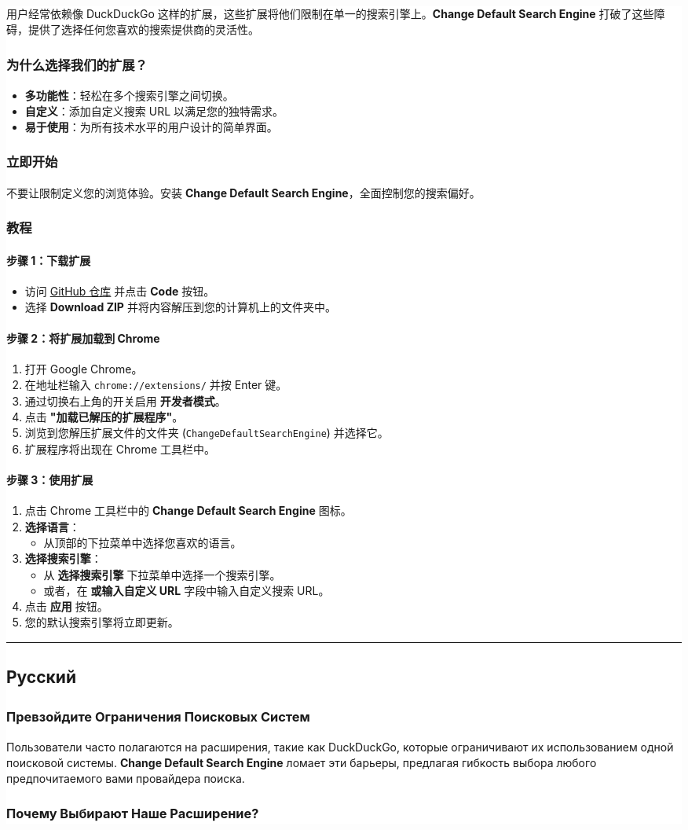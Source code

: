 用户经常依赖像 DuckDuckGo 这样的扩展，这些扩展将他们限制在单一的搜索引擎上。**Change Default Search Engine** 打破了这些障碍，提供了选择任何您喜欢的搜索提供商的灵活性。

### **为什么选择我们的扩展？**

- **多功能性**：轻松在多个搜索引擎之间切换。
- **自定义**：添加自定义搜索 URL 以满足您的独特需求。
- **易于使用**：为所有技术水平的用户设计的简单界面。

### **立即开始**

不要让限制定义您的浏览体验。安装 **Change Default Search Engine**，全面控制您的搜索偏好。

### **教程**

#### **步骤 1：下载扩展**

- 访问 [GitHub 仓库](https://github.com/leonardoplanello/Change-Default-Search-Engine/) 并点击 **Code** 按钮。
- 选择 **Download ZIP** 并将内容解压到您的计算机上的文件夹中。

#### **步骤 2：将扩展加载到 Chrome**

1. 打开 Google Chrome。
2. 在地址栏输入 `chrome://extensions/` 并按 Enter 键。
3. 通过切换右上角的开关启用 **开发者模式**。
4. 点击 **"加载已解压的扩展程序"**。
5. 浏览到您解压扩展文件的文件夹 (`ChangeDefaultSearchEngine`) 并选择它。
6. 扩展程序将出现在 Chrome 工具栏中。

#### **步骤 3：使用扩展**

1. 点击 Chrome 工具栏中的 **Change Default Search Engine** 图标。
2. **选择语言**：
   - 从顶部的下拉菜单中选择您喜欢的语言。
3. **选择搜索引擎**：
   - 从 **选择搜索引擎** 下拉菜单中选择一个搜索引擎。
   - 或者，在 **或输入自定义 URL** 字段中输入自定义搜索 URL。
4. 点击 **应用** 按钮。
5. 您的默认搜索引擎将立即更新。

---

## Русский

### **Превзойдите Ограничения Поисковых Систем**

Пользователи часто полагаются на расширения, такие как DuckDuckGo, которые ограничивают их использованием одной поисковой системы. **Change Default Search Engine** ломает эти барьеры, предлагая гибкость выбора любого предпочитаемого вами провайдера поиска.

### **Почему Выбирают Наше Расширение?**
